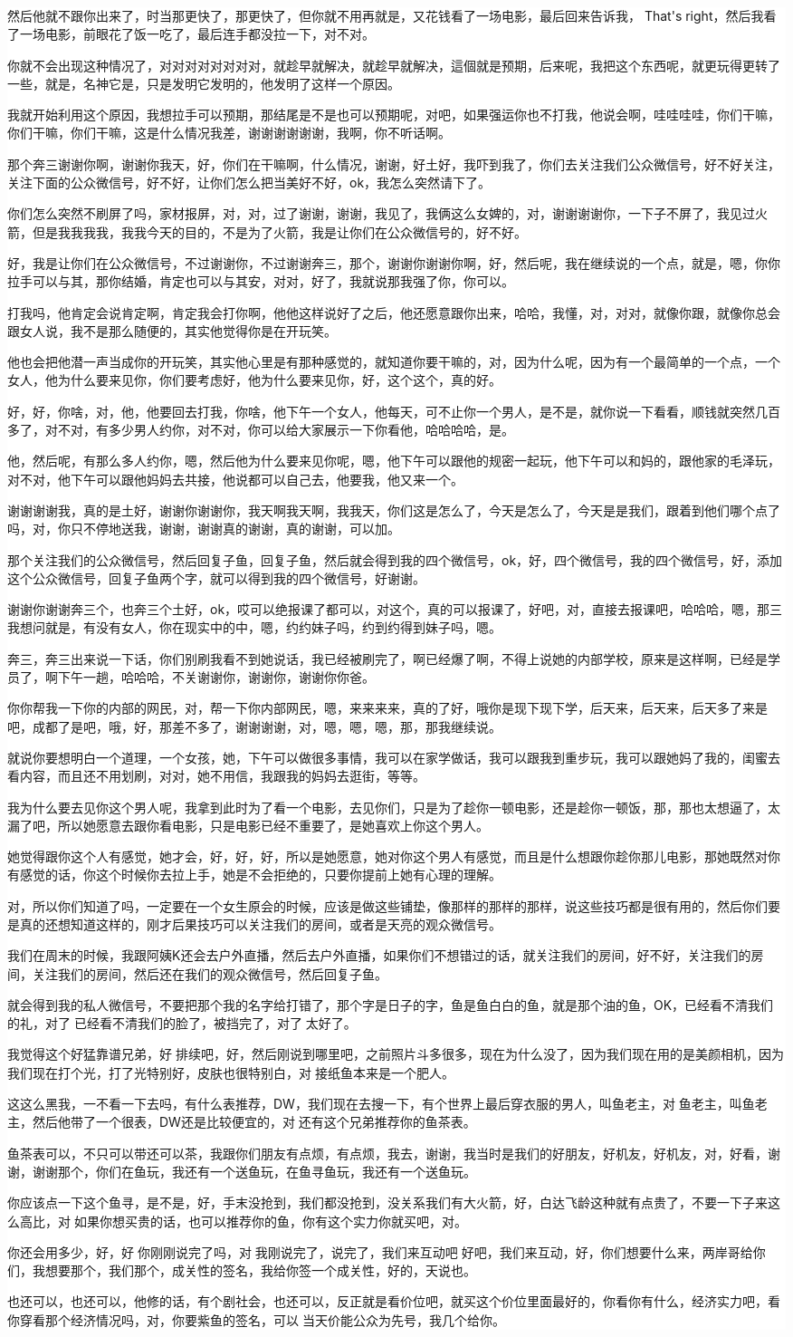 然后他就不跟你出来了，时当那更快了，那更快了，但你就不用再就是，又花钱看了一场电影，最后回来告诉我， That's right，然后我看了一场电影，前眼花了饭一吃了，最后连手都没拉一下，对不对。

你就不会出现这种情况了，对对对对对对对对，就趁早就解决，就趁早就解决，這個就是预期，后来呢，我把这个东西呢，就更玩得更转了一些，就是，名神它是，只是发明它发明的，他发明了这样一个原因。

我就开始利用这个原因，我想拉手可以预期，那结尾是不是也可以预期呢，对吧，如果强运你也不打我，他说会啊，哇哇哇哇，你们干嘛，你们干嘛，你们干嘛，这是什么情况我差，谢谢谢谢谢谢，我啊，你不听话啊。

那个奔三谢谢你啊，谢谢你我天，好，你们在干嘛啊，什么情况，谢谢，好土好，我吓到我了，你们去关注我们公众微信号，好不好关注，关注下面的公众微信号，好不好，让你们怎么把当美好不好，ok，我怎么突然请下了。

你们怎么突然不刷屏了吗，家材报屏，对，对，过了谢谢，谢谢，我见了，我俩这么女婢的，对，谢谢谢谢你，一下子不屏了，我见过火箭，但是我我我我，我我今天的目的，不是为了火箭，我是让你们在公众微信号的，好不好。

好，我是让你们在公众微信号，不过谢谢你，不过谢谢奔三，那个，谢谢你谢谢你啊，好，然后呢，我在继续说的一个点，就是，嗯，你你拉手可以与其，那你结婚，肯定也可以与其安，对对，好了，我就说那我强了你，你可以。

打我吗，他肯定会说肯定啊，肯定我会打你啊，他他这样说好了之后，他还愿意跟你出来，哈哈，我懂，对，对对，就像你跟，就像你总会跟女人说，我不是那么随便的，其实他觉得你是在开玩笑。

他也会把他潜一声当成你的开玩笑，其实他心里是有那种感觉的，就知道你要干嘛的，对，因为什么呢，因为有一个最简单的一个点，一个女人，他为什么要来见你，你们要考虑好，他为什么要来见你，好，这个这个，真的好。

好，好，你啥，对，他，他要回去打我，你啥，他下午一个女人，他每天，可不止你一个男人，是不是，就你说一下看看，顺钱就突然几百多了，对不对，有多少男人约你，对不对，你可以给大家展示一下你看他，哈哈哈哈，是。

他，然后呢，有那么多人约你，嗯，然后他为什么要来见你呢，嗯，他下午可以跟他的规密一起玩，他下午可以和妈的，跟他家的毛泽玩，对不对，他下午可以跟他妈妈去共接，他说都可以自己去，他要我，他又来一个。

谢谢谢谢我，真的是土好，谢谢你谢谢你，我天啊我天啊，我我天，你们这是怎么了，今天是怎么了，今天是是我们，跟着到他们哪个点了吗，对，你只不停地送我，谢谢，谢谢真的谢谢，真的谢谢，可以加。

那个关注我们的公众微信号，然后回复子鱼，回复子鱼，然后就会得到我的四个微信号，ok，好，四个微信号，我的四个微信号，好，添加这个公众微信号，回复子鱼两个字，就可以得到我的四个微信号，好谢谢。

谢谢你谢谢奔三个，也奔三个土好，ok，哎可以绝报课了都可以，对这个，真的可以报课了，好吧，对，直接去报课吧，哈哈哈，嗯，那三我想问就是，有没有女人，你在现实中的中，嗯，约约妹子吗，约到约得到妹子吗，嗯。

奔三，奔三出来说一下话，你们别刷我看不到她说话，我已经被刷完了，啊已经爆了啊，不得上说她的内部学校，原来是这样啊，已经是学员了，啊下午一趟，哈哈哈，不关谢谢你，谢谢你，谢谢你你爸。

你你帮我一下你的内部的网民，对，帮一下你内部网民，嗯，来来来来，真的了好，哦你是现下现下学，后天来，后天来，后天多了来是吧，成都了是吧，哦，好，那差不多了，谢谢谢谢，对，嗯，嗯，嗯，那，那我继续说。

就说你要想明白一个道理，一个女孩，她，下午可以做很多事情，我可以在家学做话，我可以跟我到重步玩，我可以跟她妈了我的，闺蜜去看内容，而且还不用划刷，对对，她不用信，我跟我的妈妈去逛街，等等。

我为什么要去见你这个男人呢，我拿到此时为了看一个电影，去见你们，只是为了趁你一顿电影，还是趁你一顿饭，那，那也太想逼了，太漏了吧，所以她愿意去跟你看电影，只是电影已经不重要了，是她喜欢上你这个男人。

她觉得跟你这个人有感觉，她才会，好，好，好，所以是她愿意，她对你这个男人有感觉，而且是什么想跟你趁你那儿电影，那她既然对你有感觉的话，你这个时候你去拉上手，她是不会拒绝的，只要你提前上她有心理的理解。

对，所以你们知道了吗，一定要在一个女生原会的时候，应该是做这些铺垫，像那样的那样的那样，说这些技巧都是很有用的，然后你们要是真的还想知道这样的，刚才后果技巧可以关注我们的房间，或者是天亮的观众微信号。

我们在周末的时候，我跟阿姨K还会去户外直播，然后去户外直播，如果你们不想错过的话，就关注我们的房间，好不好，关注我们的房间，关注我们的房间，然后还在我们的观众微信号，然后回复子鱼。

就会得到我的私人微信号，不要把那个我的名字给打错了，那个字是日子的字，鱼是鱼白白的鱼，就是那个油的鱼，OK，已经看不清我们的礼，对了 已经看不清我们的脸了，被挡完了，对了 太好了。

我觉得这个好猛靠谱兄弟，好 排续吧，好，然后刚说到哪里吧，之前照片斗多很多，现在为什么没了，因为我们现在用的是美颜相机，因为我们现在打个光，打了光特别好，皮肤也很特别白，对 接纸鱼本来是一个肥人。

这这么黑我，一不看一下去吗，有什么表推荐，DW，我们现在去搜一下，有个世界上最后穿衣服的男人，叫鱼老主，对 鱼老主，叫鱼老主，然后他带了一个很表，DW还是比较便宜的，对 还有这个兄弟推荐你的鱼茶表。

鱼茶表可以，不只可以带还可以茶，我跟你们朋友有点烦，有点烦，我去，谢谢，我当时是我们的好朋友，好机友，好机友，对，好看，谢谢，谢谢那个，你们在鱼玩，我还有一个送鱼玩，在鱼寻鱼玩，我还有一个送鱼玩。

你应该点一下这个鱼寻，是不是，好，手末没抢到，我们都没抢到，没关系我们有大火箭，好，白达飞龄这种就有点贵了，不要一下子来这么高比，对 如果你想买贵的话，也可以推荐你的鱼，你有这个实力你就买吧，对。

你还会用多少，好，好 你刚刚说完了吗，对 我刚说完了，说完了，我们来互动吧 好吧，我们来互动，好，你们想要什么来，两岸哥给你们，我想要那个，我们那个，成关性的签名，我给你签一个成关性，好的，天说也。

也还可以，也还可以，他修的话，有个剧社会，也还可以，反正就是看价位吧，就买这个价位里面最好的，你看你有什么，经济实力吧，看你穿看那个经济情况吗，对，你要紫鱼的签名，可以 当天价能公众为先号，我几个给你。

